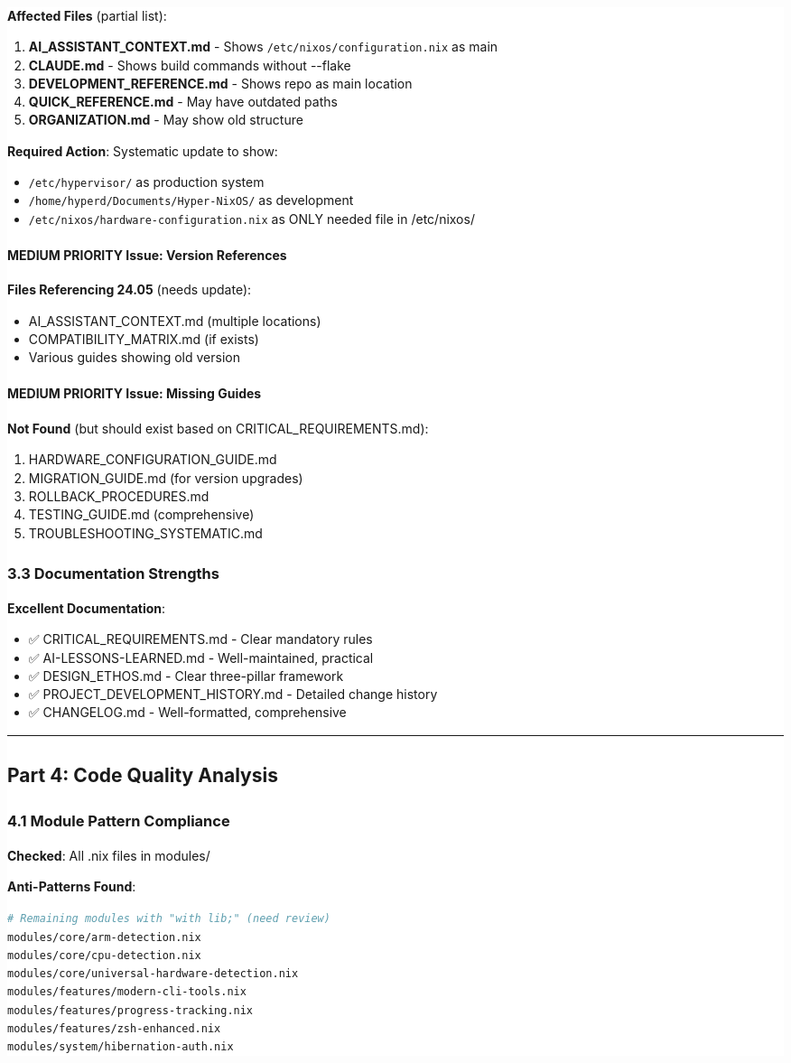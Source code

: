 **Affected Files** (partial list):
1. **AI_ASSISTANT_CONTEXT.md** - Shows `/etc/nixos/configuration.nix` as main
2. **CLAUDE.md** - Shows build commands without --flake
3. **DEVELOPMENT_REFERENCE.md** - Shows repo as main location
4. **QUICK_REFERENCE.md** - May have outdated paths
5. **ORGANIZATION.md** - May show old structure

**Required Action**: Systematic update to show:
- `/etc/hypervisor/` as production system
- `/home/hyperd/Documents/Hyper-NixOS/` as development
- `/etc/nixos/hardware-configuration.nix` as ONLY needed file in /etc/nixos/

#### MEDIUM PRIORITY Issue: Version References

**Files Referencing 24.05** (needs update):
- AI_ASSISTANT_CONTEXT.md (multiple locations)
- COMPATIBILITY_MATRIX.md (if exists)
- Various guides showing old version

#### MEDIUM PRIORITY Issue: Missing Guides

**Not Found** (but should exist based on CRITICAL_REQUIREMENTS.md):
1. HARDWARE_CONFIGURATION_GUIDE.md
2. MIGRATION_GUIDE.md (for version upgrades)
3. ROLLBACK_PROCEDURES.md
4. TESTING_GUIDE.md (comprehensive)
5. TROUBLESHOOTING_SYSTEMATIC.md

### 3.3 Documentation Strengths

**Excellent Documentation**:
- ✅ CRITICAL_REQUIREMENTS.md - Clear mandatory rules
- ✅ AI-LESSONS-LEARNED.md - Well-maintained, practical
- ✅ DESIGN_ETHOS.md - Clear three-pillar framework
- ✅ PROJECT_DEVELOPMENT_HISTORY.md - Detailed change history
- ✅ CHANGELOG.md - Well-formatted, comprehensive

---

## Part 4: Code Quality Analysis

### 4.1 Module Pattern Compliance

**Checked**: All .nix files in modules/

**Anti-Patterns Found**:
```bash
# Remaining modules with "with lib;" (need review)
modules/core/arm-detection.nix
modules/core/cpu-detection.nix
modules/core/universal-hardware-detection.nix
modules/features/modern-cli-tools.nix
modules/features/progress-tracking.nix
modules/features/zsh-enhanced.nix
modules/system/hibernation-auth.nix
```
